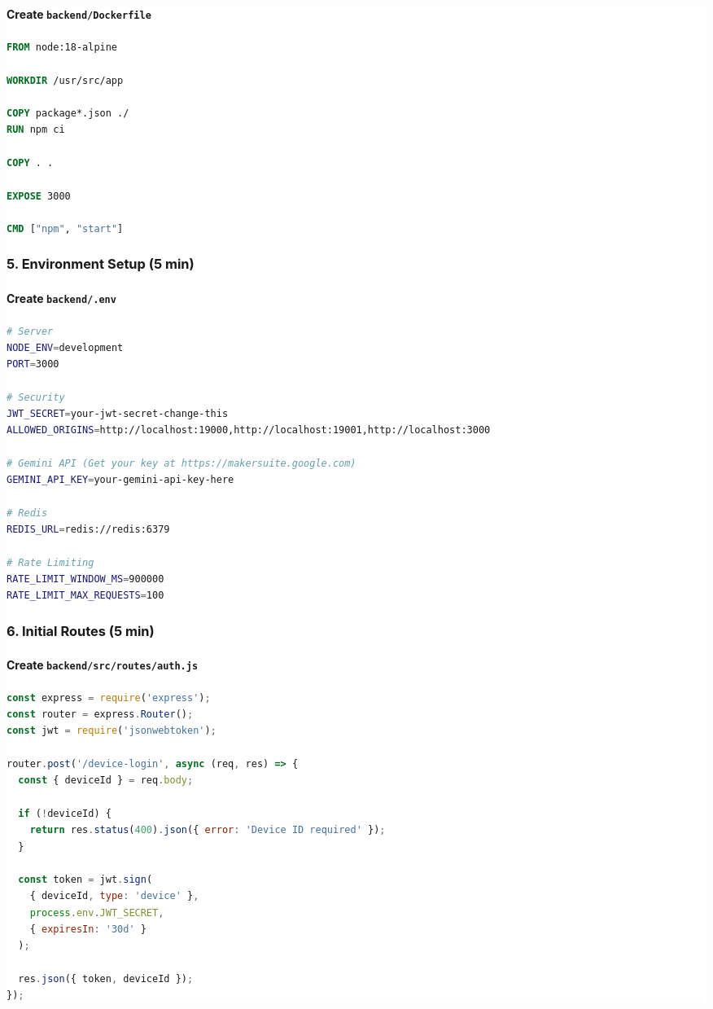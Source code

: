 
#### Create `backend/Dockerfile`
```dockerfile
FROM node:18-alpine

WORKDIR /usr/src/app

COPY package*.json ./
RUN npm ci

COPY . .

EXPOSE 3000

CMD ["npm", "start"]
```

### 5. Environment Setup (5 min)

#### Create `backend/.env`
```bash
# Server
NODE_ENV=development
PORT=3000

# Security
JWT_SECRET=your-jwt-secret-change-this
ALLOWED_ORIGINS=http://localhost:19000,http://localhost:19001,http://localhost:3000

# Gemini API (Get your key at https://makersuite.google.com)
GEMINI_API_KEY=your-gemini-api-key-here

# Redis
REDIS_URL=redis://redis:6379

# Rate Limiting
RATE_LIMIT_WINDOW_MS=900000
RATE_LIMIT_MAX_REQUESTS=100
```

### 6. Initial Routes (5 min)

#### Create `backend/src/routes/auth.js`
```javascript
const express = require('express');
const router = express.Router();
const jwt = require('jsonwebtoken');

router.post('/device-login', async (req, res) => {
  const { deviceId } = req.body;
  
  if (!deviceId) {
    return res.status(400).json({ error: 'Device ID required' });
  }

  const token = jwt.sign(
    { deviceId, type: 'device' },
    process.env.JWT_SECRET,
    { expiresIn: '30d' }
  );

  res.json({ token, deviceId });
});

```
